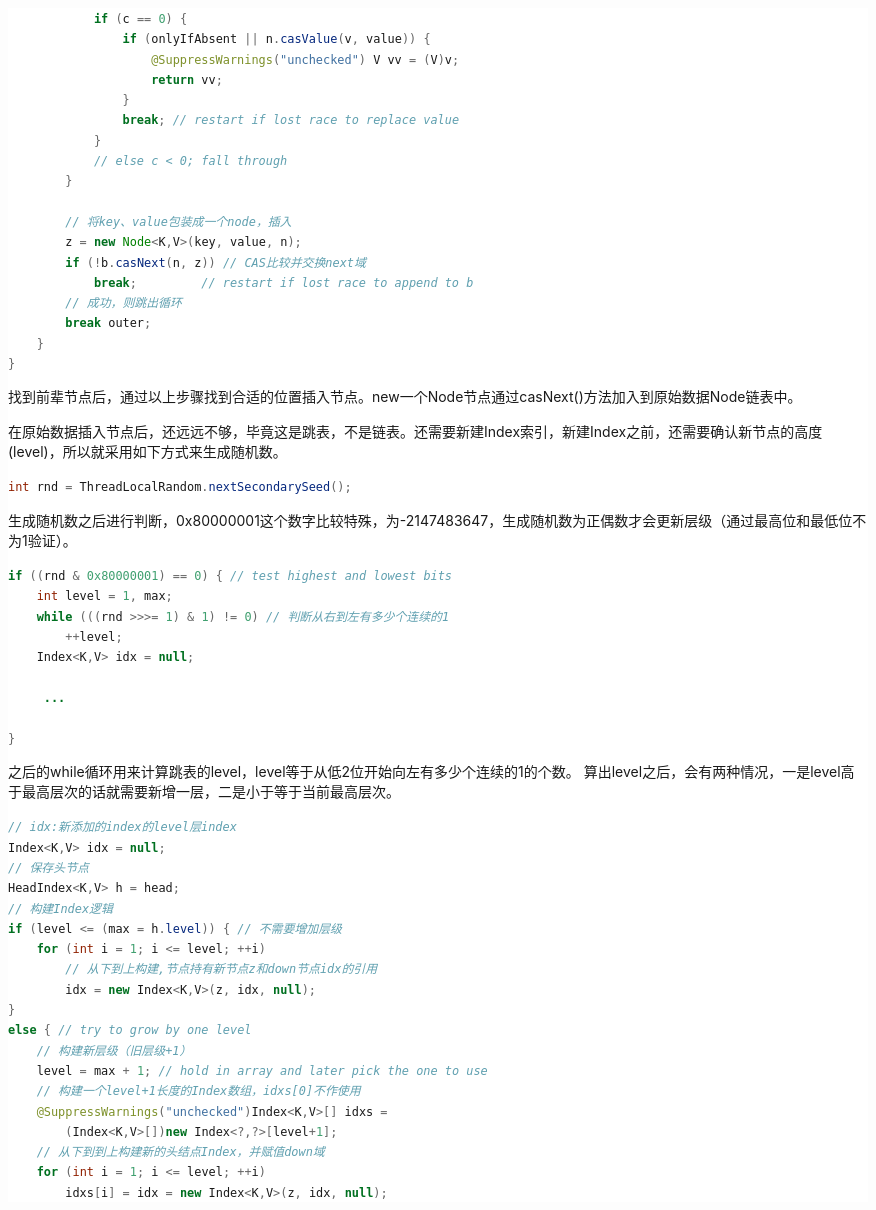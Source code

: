 ```java
            if (c == 0) {
                if (onlyIfAbsent || n.casValue(v, value)) {
                    @SuppressWarnings("unchecked") V vv = (V)v;
                    return vv;
                }
                break; // restart if lost race to replace value
            }
            // else c < 0; fall through
        }

        // 将key、value包装成一个node，插入
        z = new Node<K,V>(key, value, n);
        if (!b.casNext(n, z)) // CAS比较并交换next域
            break;         // restart if lost race to append to b
        // 成功，则跳出循环
        break outer;
    }
}

```

找到前辈节点后，通过以上步骤找到合适的位置插入节点。new一个Node节点通过casNext()方法加入到原始数据Node链表中。

在原始数据插入节点后，还远远不够，毕竟这是跳表，不是链表。还需要新建Index索引，新建Index之前，还需要确认新节点的高度(level)，所以就采用如下方式来生成随机数。

```java
int rnd = ThreadLocalRandom.nextSecondarySeed();

```

生成随机数之后进行判断，0x80000001这个数字比较特殊，为-2147483647，生成随机数为正偶数才会更新层级（通过最高位和最低位不为1验证）。

```java
if ((rnd & 0x80000001) == 0) { // test highest and lowest bits
    int level = 1, max;
    while (((rnd >>>= 1) & 1) != 0) // 判断从右到左有多少个连续的1
        ++level;
    Index<K,V> idx = null;
  
     ...

}

```
之后的while循环用来计算跳表的level，level等于从低2位开始向左有多少个连续的1的个数。
算出level之后，会有两种情况，一是level高于最高层次的话就需要新增一层，二是小于等于当前最高层次。

```java
// idx:新添加的index的level层index
Index<K,V> idx = null;
// 保存头节点
HeadIndex<K,V> h = head;
// 构建Index逻辑
if (level <= (max = h.level)) { // 不需要增加层级
    for (int i = 1; i <= level; ++i)
        // 从下到上构建,节点持有新节点z和down节点idx的引用
        idx = new Index<K,V>(z, idx, null);
}
else { // try to grow by one level
    // 构建新层级（旧层级+1）
    level = max + 1; // hold in array and later pick the one to use
    // 构建一个level+1长度的Index数组，idxs[0]不作使用
    @SuppressWarnings("unchecked")Index<K,V>[] idxs =
        (Index<K,V>[])new Index<?,?>[level+1];
    // 从下到到上构建新的头结点Index，并赋值down域
    for (int i = 1; i <= level; ++i)
        idxs[i] = idx = new Index<K,V>(z, idx, null);
```